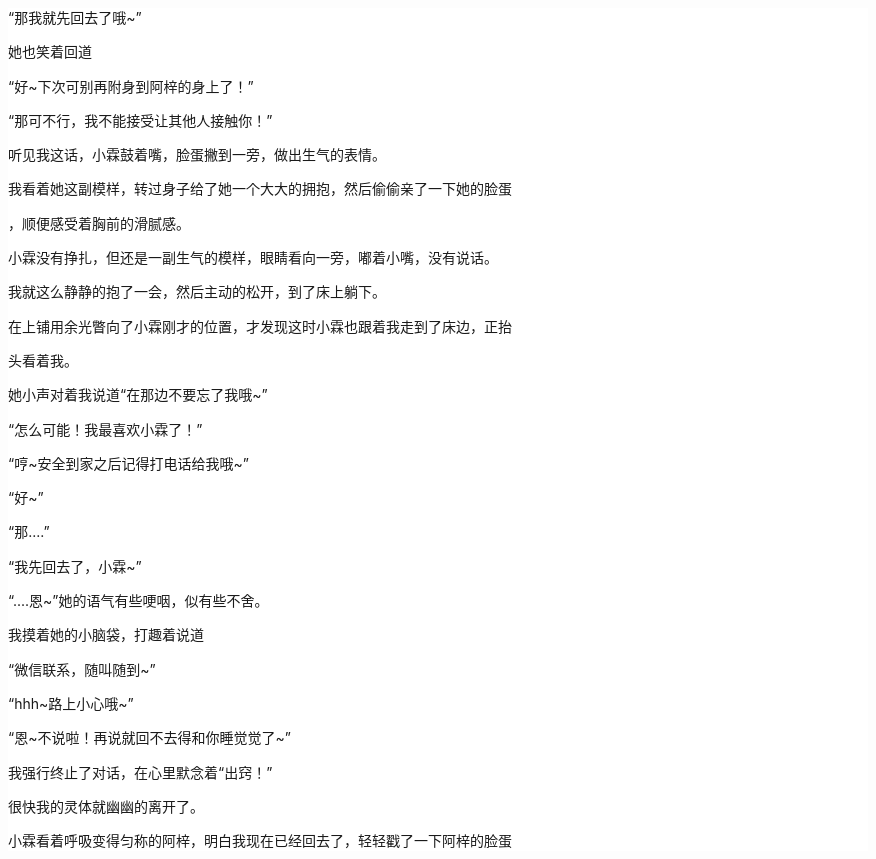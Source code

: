 

“那我就先回去了哦~”



她也笑着回道



“好~下次可别再附身到阿梓的身上了！”

“那可不行，我不能接受让其他人接触你！”

听见我这话，小霖鼓着嘴，脸蛋撇到一旁，做出生气的表情。

我看着她这副模样，转过身子给了她一个大大的拥抱，然后偷偷亲了一下她的脸蛋

，顺便感受着胸前的滑腻感。

小霖没有挣扎，但还是一副生气的模样，眼睛看向一旁，嘟着小嘴，没有说话。



我就这么静静的抱了一会，然后主动的松开，到了床上躺下。



在上铺用余光瞥向了小霖刚才的位置，才发现这时小霖也跟着我走到了床边，正抬

头看着我。

她小声对着我说道“在那边不要忘了我哦~”



“怎么可能！我最喜欢小霖了！”

“哼~安全到家之后记得打电话给我哦~”

“好~”



“那....”



“我先回去了，小霖~”

“....恩~”她的语气有些哽咽，似有些不舍。



我摸着她的小脑袋，打趣着说道

“微信联系，随叫随到~”



“hhh~路上小心哦~”

“恩~不说啦！再说就回不去得和你睡觉觉了~”

我强行终止了对话，在心里默念着“出窍！”



很快我的灵体就幽幽的离开了。



小霖看着呼吸变得匀称的阿梓，明白我现在已经回去了，轻轻戳了一下阿梓的脸蛋

